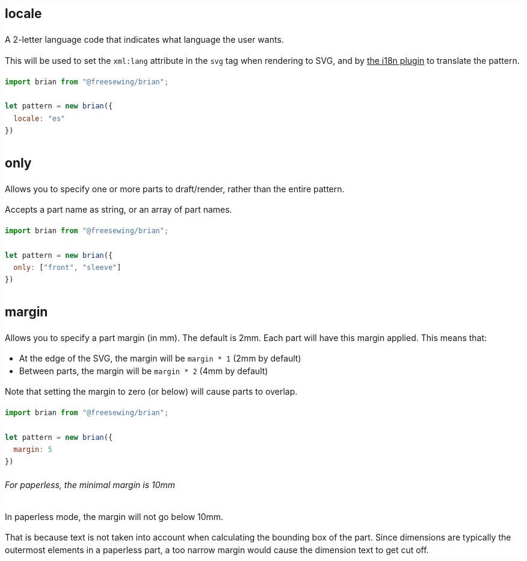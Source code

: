## locale

A 2-letter language code that indicates what language the user wants.

This will be used to set the `xml:lang` attribute in the `svg` tag when rendering to SVG, and by [the i18n plugin](/reference/plugins/i18n/) to translate the pattern.

```js
import brian from "@freesewing/brian";

let pattern = new brian({
  locale: "es"
})
```

## only

Allows you to specify one or more parts to draft/render, rather than the entire pattern.

Accepts a part name as string, or an array of part names.

```js
import brian from "@freesewing/brian";

let pattern = new brian({
  only: ["front", "sleeve"]
})
```

## margin

Allows you to specify a part margin (in mm). The default is 2mm. Each part will have this margin applied. This means that:

 - At the edge of the SVG, the margin will be `margin * 1` (2mm by default)
 - Between parts, the margin will be `margin * 2` (4mm by default)

Note that setting the margin to zero (or below) will cause parts to overlap.

```js
import brian from "@freesewing/brian";

let pattern = new brian({
  margin: 5
})
```

<Note>

###### For paperless, the minimal margin is 10mm

In paperless mode, the margin will not go below 10mm. 

That is because text is not taken into account when calculating the bounding box of the part.
Since dimensions are typically the outermost elements in a paperless part, 
a too narrow margin would cause the dimension text to get cut off.

